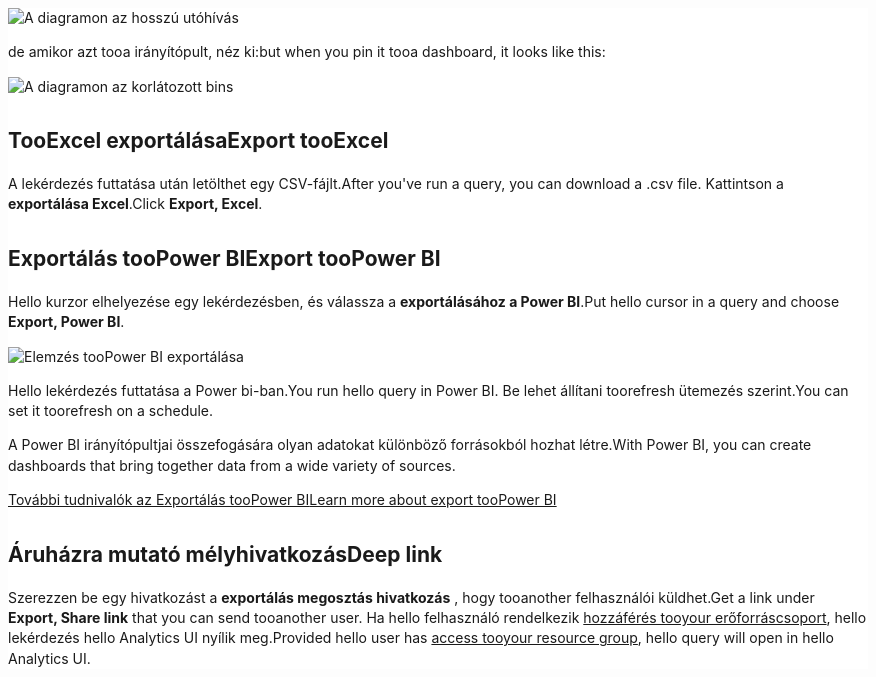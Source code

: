 ![A diagramon az hosszú utóhívás](./media/app-insights-analytics-using/pin-07.png)

<span data-ttu-id="b5117-208">de amikor azt tooa irányítópult, néz ki:</span><span class="sxs-lookup"><span data-stu-id="b5117-208">but when you pin it tooa dashboard, it looks like this:</span></span>

![A diagramon az korlátozott bins](./media/app-insights-analytics-using/pin-08.png)

## <a name="export-tooexcel"></a><span data-ttu-id="b5117-210">TooExcel exportálása</span><span class="sxs-lookup"><span data-stu-id="b5117-210">Export tooExcel</span></span>
<span data-ttu-id="b5117-211">A lekérdezés futtatása után letölthet egy CSV-fájlt.</span><span class="sxs-lookup"><span data-stu-id="b5117-211">After you've run a query, you can download a .csv file.</span></span> <span data-ttu-id="b5117-212">Kattintson a **exportálása Excel**.</span><span class="sxs-lookup"><span data-stu-id="b5117-212">Click **Export,  Excel**.</span></span>

## <a name="export-toopower-bi"></a><span data-ttu-id="b5117-213">Exportálás tooPower BI</span><span class="sxs-lookup"><span data-stu-id="b5117-213">Export tooPower BI</span></span>
<span data-ttu-id="b5117-214">Hello kurzor elhelyezése egy lekérdezésben, és válassza a **exportálásához a Power BI**.</span><span class="sxs-lookup"><span data-stu-id="b5117-214">Put hello cursor in a query and choose **Export, Power BI**.</span></span>

![Elemzés tooPower BI exportálása](./media/app-insights-analytics-using/240.png)

<span data-ttu-id="b5117-216">Hello lekérdezés futtatása a Power bi-ban.</span><span class="sxs-lookup"><span data-stu-id="b5117-216">You run hello query in Power BI.</span></span> <span data-ttu-id="b5117-217">Be lehet állítani toorefresh ütemezés szerint.</span><span class="sxs-lookup"><span data-stu-id="b5117-217">You can set it toorefresh on a schedule.</span></span>

<span data-ttu-id="b5117-218">A Power BI irányítópultjai összefogására olyan adatokat különböző forrásokból hozhat létre.</span><span class="sxs-lookup"><span data-stu-id="b5117-218">With Power BI, you can create dashboards that bring together data from a wide variety of sources.</span></span>

[<span data-ttu-id="b5117-219">További tudnivalók az Exportálás tooPower BI</span><span class="sxs-lookup"><span data-stu-id="b5117-219">Learn more about export tooPower BI</span></span>](app-insights-export-power-bi.md)

## <a name="deep-link"></a><span data-ttu-id="b5117-220">Áruházra mutató mélyhivatkozás</span><span class="sxs-lookup"><span data-stu-id="b5117-220">Deep link</span></span>

<span data-ttu-id="b5117-221">Szerezzen be egy hivatkozást a **exportálás megosztás hivatkozás** , hogy tooanother felhasználói küldhet.</span><span class="sxs-lookup"><span data-stu-id="b5117-221">Get a link under **Export, Share link** that you can send tooanother user.</span></span> <span data-ttu-id="b5117-222">Ha hello felhasználó rendelkezik [hozzáférés tooyour erőforráscsoport](app-insights-resources-roles-access-control.md), hello lekérdezés hello Analytics UI nyílik meg.</span><span class="sxs-lookup"><span data-stu-id="b5117-222">Provided hello user has [access tooyour resource group](app-insights-resources-roles-access-control.md), hello query will open in hello Analytics UI.</span></span>
